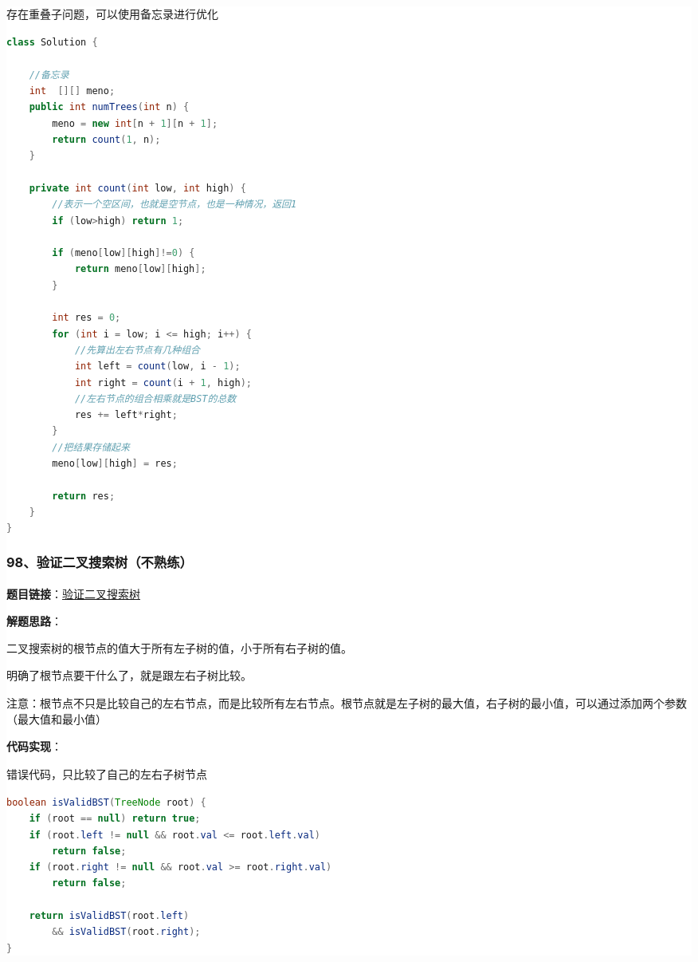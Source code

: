 存在重叠子问题，可以使用备忘录进行优化

```java
class Solution {

    //备忘录
    int  [][] meno;
    public int numTrees(int n) {
        meno = new int[n + 1][n + 1];
        return count(1, n);
    }

    private int count(int low, int high) {
        //表示一个空区间，也就是空节点，也是一种情况，返回1
        if (low>high) return 1;

        if (meno[low][high]!=0) {
            return meno[low][high];
        }

        int res = 0;
        for (int i = low; i <= high; i++) {
            //先算出左右节点有几种组合
            int left = count(low, i - 1);
            int right = count(i + 1, high);
            //左右节点的组合相乘就是BST的总数
            res += left*right;
        }
        //把结果存储起来
        meno[low][high] = res;

        return res;
    }
}
```

### 98、验证二叉搜索树（不熟练）

**题目链接**：[验证二叉搜索树](https://leetcode-cn.com/problems/validate-binary-search-tree/)

**解题思路**：

二叉搜索树的根节点的值大于所有左子树的值，小于所有右子树的值。

明确了根节点要干什么了，就是跟左右子树比较。

注意：根节点不只是比较自己的左右节点，而是比较所有左右节点。根节点就是左子树的最大值，右子树的最小值，可以通过添加两个参数（最大值和最小值）

**代码实现**：

错误代码，只比较了自己的左右子树节点

```java
boolean isValidBST(TreeNode root) {
    if (root == null) return true;
    if (root.left != null && root.val <= root.left.val)
        return false;
    if (root.right != null && root.val >= root.right.val)
        return false;

    return isValidBST(root.left)
        && isValidBST(root.right);
}
```
